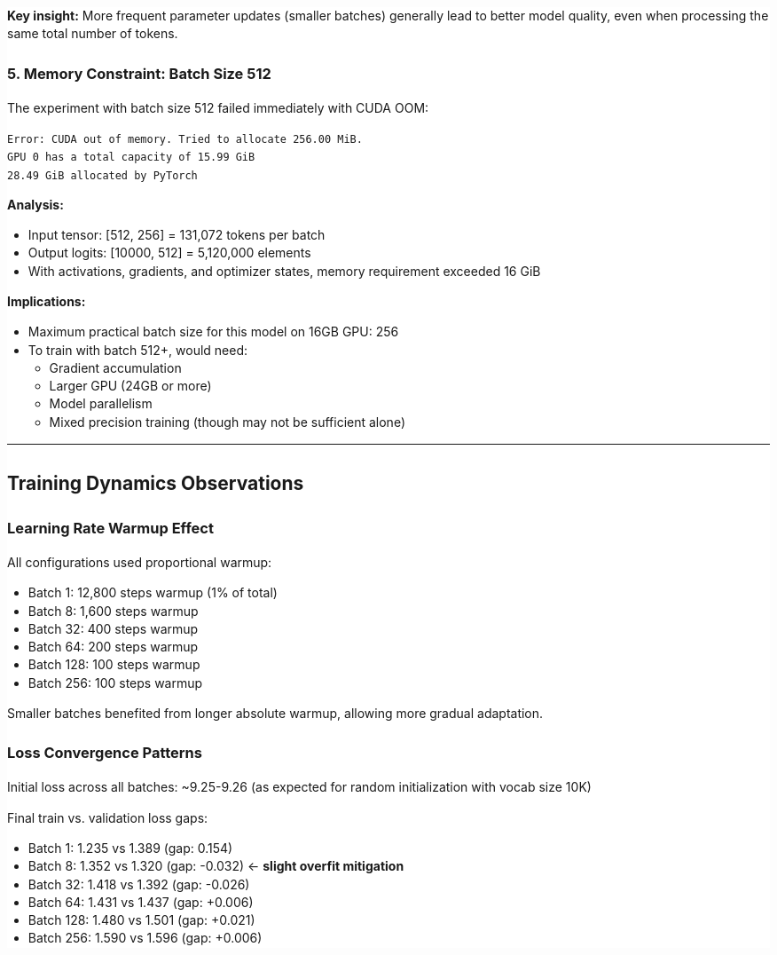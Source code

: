 **Key insight:** More frequent parameter updates (smaller batches) generally lead to better model quality, even when processing the same total number of tokens.

### 5. Memory Constraint: Batch Size 512

The experiment with batch size 512 failed immediately with CUDA OOM:

```
Error: CUDA out of memory. Tried to allocate 256.00 MiB.
GPU 0 has a total capacity of 15.99 GiB
28.49 GiB allocated by PyTorch
```

**Analysis:**
- Input tensor: [512, 256] = 131,072 tokens per batch
- Output logits: [10000, 512] = 5,120,000 elements
- With activations, gradients, and optimizer states, memory requirement exceeded 16 GiB

**Implications:**
- Maximum practical batch size for this model on 16GB GPU: 256
- To train with batch 512+, would need:
  - Gradient accumulation
  - Larger GPU (24GB or more)
  - Model parallelism
  - Mixed precision training (though may not be sufficient alone)

---

## Training Dynamics Observations

### Learning Rate Warmup Effect

All configurations used proportional warmup:
- Batch 1: 12,800 steps warmup (1% of total)
- Batch 8: 1,600 steps warmup
- Batch 32: 400 steps warmup
- Batch 64: 200 steps warmup
- Batch 128: 100 steps warmup
- Batch 256: 100 steps warmup

Smaller batches benefited from longer absolute warmup, allowing more gradual adaptation.

### Loss Convergence Patterns

Initial loss across all batches: ~9.25-9.26 (as expected for random initialization with vocab size 10K)

Final train vs. validation loss gaps:
- Batch 1: 1.235 vs 1.389 (gap: 0.154)
- Batch 8: 1.352 vs 1.320 (gap: -0.032) ← **slight overfit mitigation**
- Batch 32: 1.418 vs 1.392 (gap: -0.026)
- Batch 64: 1.431 vs 1.437 (gap: +0.006)
- Batch 128: 1.480 vs 1.501 (gap: +0.021)
- Batch 256: 1.590 vs 1.596 (gap: +0.006)
